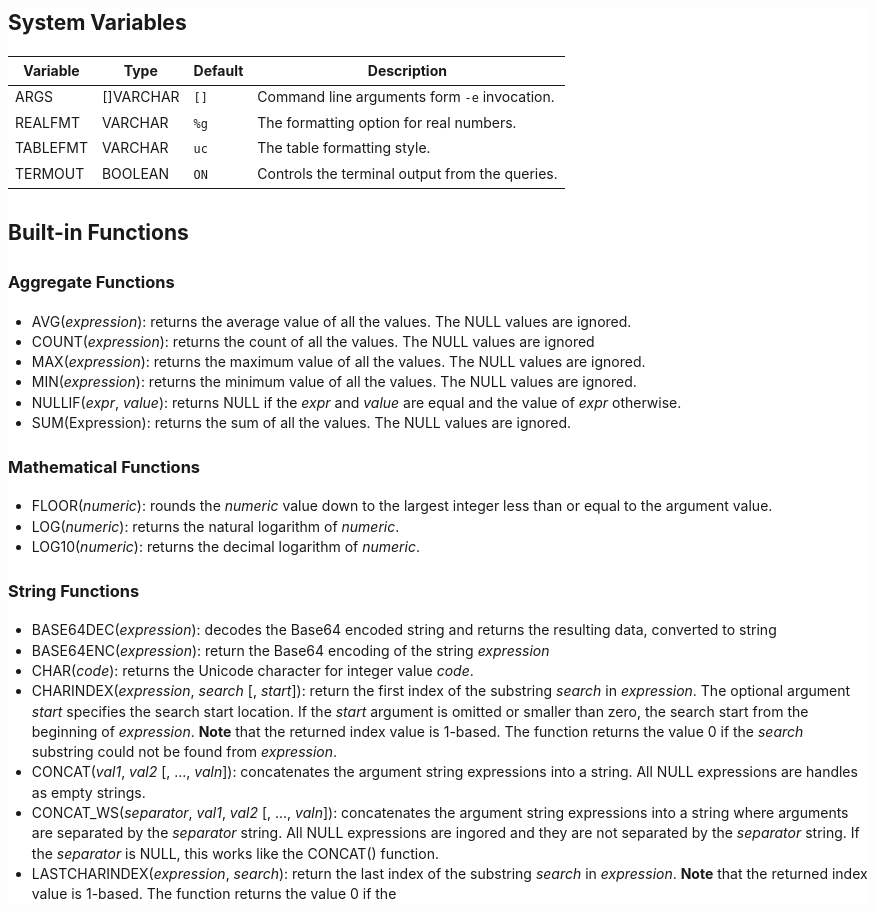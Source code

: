 ## System Variables

 |Variable|Type     |Default| Description |
 |--------|---------|-------|-------------|
 |ARGS    |[]VARCHAR|`[]`|Command line arguments form `-e` invocation.|
 |REALFMT |VARCHAR  |`%g`|The formatting option for real numbers.|
 |TABLEFMT|VARCHAR  |`uc`|The table formatting style.|
 |TERMOUT |BOOLEAN  |`ON`|Controls the terminal output from the queries.|

## Built-in Functions

### Aggregate Functions

 - AVG(*expression*): returns the average value of all the values. The
   NULL values are ignored.
 - COUNT(*expression*): returns the count of all the values. The NULL
   values are ignored
 - MAX(*expression*): returns the maximum value of all the values. The
   NULL values are ignored.
 - MIN(*expression*): returns the minimum value of all the values. The
   NULL values are ignored.
 - NULLIF(*expr*, *value*): returns NULL if the *expr* and *value* are
   equal and the value of *expr* otherwise.
 - SUM(Expression): returns the sum of all the values. The NULL values
   are ignored.

### Mathematical Functions

 - FLOOR(*numeric*): rounds the *numeric* value down to the largest
   integer less than or equal to the argument value.
 - LOG(*numeric*): returns the natural logarithm of *numeric*.
 - LOG10(*numeric*): returns the decimal logarithm of *numeric*.

### String Functions

 - BASE64DEC(*expression*): decodes the Base64 encoded string and
   returns the resulting data, converted to string
 - BASE64ENC(*expression*): return the Base64 encoding of the string
   *expression*
 - CHAR(*code*): returns the Unicode character for integer value
   *code*.
 - CHARINDEX(*expression*, *search* [, *start*]): return the first
   index of the substring *search* in *expression*. The optional
   argument *start* specifies the search start location. If the
   *start* argument is omitted or smaller than zero, the search start
   from the beginning of *expression*. **Note** that the returned
   index value is 1-based. The function returns the value 0 if the
   *search* substring could not be found from *expression*.
 - CONCAT(*val1*, *val2* [, ..., *valn*]): concatenates the argument
   string expressions into a string. All NULL expressions are handles
   as empty strings.
 - CONCAT_WS(*separator*, *val1*, *val2* [, ..., *valn*]):
   concatenates the argument string expressions into a string where
   arguments are separated by the *separator* string. All NULL
   expressions are ingored and they are not separated by the
   *separator* string. If the *separator* is NULL, this works like the
   CONCAT() function.
 - LASTCHARINDEX(*expression*, *search*): return the last index of the
   substring *search* in *expression*. **Note** that the returned
   index value is 1-based. The function returns the value 0 if the